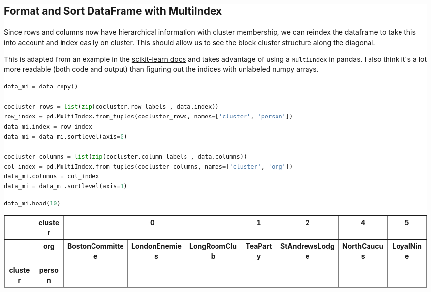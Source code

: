 

## Format and Sort DataFrame with MultiIndex
Since rows and columns now have hierarchical information with cluster membership, we can reindex the dataframe to take this into account and index easily on cluster. This should allow us to see the block cluster structure along the diagonal.

This is adapted from an example in the [scikit-learn docs](http://scikit-learn.org/stable/auto_examples/bicluster/bicluster_newsgroups.html
) and takes advantage of using a `MultiIndex` in pandas. I also think it's a lot more readable (both code and output) than figuring out the indices with unlabeled numpy arrays.


```python
data_mi = data.copy()

cocluster_rows = list(zip(cocluster.row_labels_, data.index))
row_index = pd.MultiIndex.from_tuples(cocluster_rows, names=['cluster', 'person'])
data_mi.index = row_index
data_mi = data_mi.sortlevel(axis=0)

cocluster_columns = list(zip(cocluster.column_labels_, data.columns))
col_index = pd.MultiIndex.from_tuples(cocluster_columns, names=['cluster', 'org'])
data_mi.columns = col_index
data_mi = data_mi.sortlevel(axis=1)
```


```python
data_mi.head(10)
```




<div>
<table border="1" class="dataframe">
  <thead>
    <tr>
      <th></th>
      <th>cluster</th>
      <th colspan="3" halign="left">0</th>
      <th>1</th>
      <th>2</th>
      <th>4</th>
      <th>5</th>
    </tr>
    <tr>
      <th></th>
      <th>org</th>
      <th>BostonCommittee</th>
      <th>LondonEnemies</th>
      <th>LongRoomClub</th>
      <th>TeaParty</th>
      <th>StAndrewsLodge</th>
      <th>NorthCaucus</th>
      <th>LoyalNine</th>
    </tr>
    <tr>
      <th>cluster</th>
      <th>person</th>
      <th></th>
      <th></th>
      <th></th>
      <th></th>
      <th></th>
      <th></th>
      <th></th>